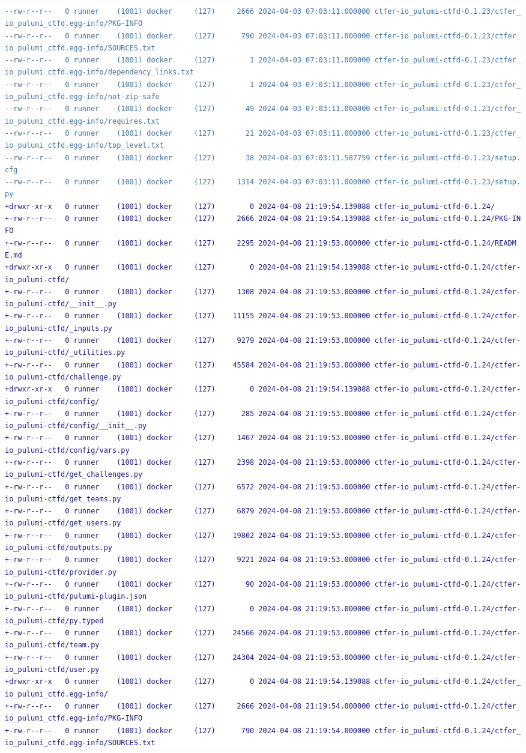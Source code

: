 ```diff
--rw-r--r--   0 runner    (1001) docker     (127)     2666 2024-04-03 07:03:11.000000 ctfer-io_pulumi-ctfd-0.1.23/ctfer_io_pulumi_ctfd.egg-info/PKG-INFO
--rw-r--r--   0 runner    (1001) docker     (127)      790 2024-04-03 07:03:11.000000 ctfer-io_pulumi-ctfd-0.1.23/ctfer_io_pulumi_ctfd.egg-info/SOURCES.txt
--rw-r--r--   0 runner    (1001) docker     (127)        1 2024-04-03 07:03:11.000000 ctfer-io_pulumi-ctfd-0.1.23/ctfer_io_pulumi_ctfd.egg-info/dependency_links.txt
--rw-r--r--   0 runner    (1001) docker     (127)        1 2024-04-03 07:03:11.000000 ctfer-io_pulumi-ctfd-0.1.23/ctfer_io_pulumi_ctfd.egg-info/not-zip-safe
--rw-r--r--   0 runner    (1001) docker     (127)       49 2024-04-03 07:03:11.000000 ctfer-io_pulumi-ctfd-0.1.23/ctfer_io_pulumi_ctfd.egg-info/requires.txt
--rw-r--r--   0 runner    (1001) docker     (127)       21 2024-04-03 07:03:11.000000 ctfer-io_pulumi-ctfd-0.1.23/ctfer_io_pulumi_ctfd.egg-info/top_level.txt
--rw-r--r--   0 runner    (1001) docker     (127)       38 2024-04-03 07:03:11.587759 ctfer-io_pulumi-ctfd-0.1.23/setup.cfg
--rw-r--r--   0 runner    (1001) docker     (127)     1314 2024-04-03 07:03:11.000000 ctfer-io_pulumi-ctfd-0.1.23/setup.py
+drwxr-xr-x   0 runner    (1001) docker     (127)        0 2024-04-08 21:19:54.139088 ctfer-io_pulumi-ctfd-0.1.24/
+-rw-r--r--   0 runner    (1001) docker     (127)     2666 2024-04-08 21:19:54.139088 ctfer-io_pulumi-ctfd-0.1.24/PKG-INFO
+-rw-r--r--   0 runner    (1001) docker     (127)     2295 2024-04-08 21:19:53.000000 ctfer-io_pulumi-ctfd-0.1.24/README.md
+drwxr-xr-x   0 runner    (1001) docker     (127)        0 2024-04-08 21:19:54.139088 ctfer-io_pulumi-ctfd-0.1.24/ctfer-io_pulumi-ctfd/
+-rw-r--r--   0 runner    (1001) docker     (127)     1308 2024-04-08 21:19:53.000000 ctfer-io_pulumi-ctfd-0.1.24/ctfer-io_pulumi-ctfd/__init__.py
+-rw-r--r--   0 runner    (1001) docker     (127)    11155 2024-04-08 21:19:53.000000 ctfer-io_pulumi-ctfd-0.1.24/ctfer-io_pulumi-ctfd/_inputs.py
+-rw-r--r--   0 runner    (1001) docker     (127)     9279 2024-04-08 21:19:53.000000 ctfer-io_pulumi-ctfd-0.1.24/ctfer-io_pulumi-ctfd/_utilities.py
+-rw-r--r--   0 runner    (1001) docker     (127)    45584 2024-04-08 21:19:53.000000 ctfer-io_pulumi-ctfd-0.1.24/ctfer-io_pulumi-ctfd/challenge.py
+drwxr-xr-x   0 runner    (1001) docker     (127)        0 2024-04-08 21:19:54.139088 ctfer-io_pulumi-ctfd-0.1.24/ctfer-io_pulumi-ctfd/config/
+-rw-r--r--   0 runner    (1001) docker     (127)      285 2024-04-08 21:19:53.000000 ctfer-io_pulumi-ctfd-0.1.24/ctfer-io_pulumi-ctfd/config/__init__.py
+-rw-r--r--   0 runner    (1001) docker     (127)     1467 2024-04-08 21:19:53.000000 ctfer-io_pulumi-ctfd-0.1.24/ctfer-io_pulumi-ctfd/config/vars.py
+-rw-r--r--   0 runner    (1001) docker     (127)     2398 2024-04-08 21:19:53.000000 ctfer-io_pulumi-ctfd-0.1.24/ctfer-io_pulumi-ctfd/get_challenges.py
+-rw-r--r--   0 runner    (1001) docker     (127)     6572 2024-04-08 21:19:53.000000 ctfer-io_pulumi-ctfd-0.1.24/ctfer-io_pulumi-ctfd/get_teams.py
+-rw-r--r--   0 runner    (1001) docker     (127)     6879 2024-04-08 21:19:53.000000 ctfer-io_pulumi-ctfd-0.1.24/ctfer-io_pulumi-ctfd/get_users.py
+-rw-r--r--   0 runner    (1001) docker     (127)    19802 2024-04-08 21:19:53.000000 ctfer-io_pulumi-ctfd-0.1.24/ctfer-io_pulumi-ctfd/outputs.py
+-rw-r--r--   0 runner    (1001) docker     (127)     9221 2024-04-08 21:19:53.000000 ctfer-io_pulumi-ctfd-0.1.24/ctfer-io_pulumi-ctfd/provider.py
+-rw-r--r--   0 runner    (1001) docker     (127)       90 2024-04-08 21:19:53.000000 ctfer-io_pulumi-ctfd-0.1.24/ctfer-io_pulumi-ctfd/pulumi-plugin.json
+-rw-r--r--   0 runner    (1001) docker     (127)        0 2024-04-08 21:19:53.000000 ctfer-io_pulumi-ctfd-0.1.24/ctfer-io_pulumi-ctfd/py.typed
+-rw-r--r--   0 runner    (1001) docker     (127)    24566 2024-04-08 21:19:53.000000 ctfer-io_pulumi-ctfd-0.1.24/ctfer-io_pulumi-ctfd/team.py
+-rw-r--r--   0 runner    (1001) docker     (127)    24304 2024-04-08 21:19:53.000000 ctfer-io_pulumi-ctfd-0.1.24/ctfer-io_pulumi-ctfd/user.py
+drwxr-xr-x   0 runner    (1001) docker     (127)        0 2024-04-08 21:19:54.139088 ctfer-io_pulumi-ctfd-0.1.24/ctfer_io_pulumi_ctfd.egg-info/
+-rw-r--r--   0 runner    (1001) docker     (127)     2666 2024-04-08 21:19:54.000000 ctfer-io_pulumi-ctfd-0.1.24/ctfer_io_pulumi_ctfd.egg-info/PKG-INFO
+-rw-r--r--   0 runner    (1001) docker     (127)      790 2024-04-08 21:19:54.000000 ctfer-io_pulumi-ctfd-0.1.24/ctfer_io_pulumi_ctfd.egg-info/SOURCES.txt
```